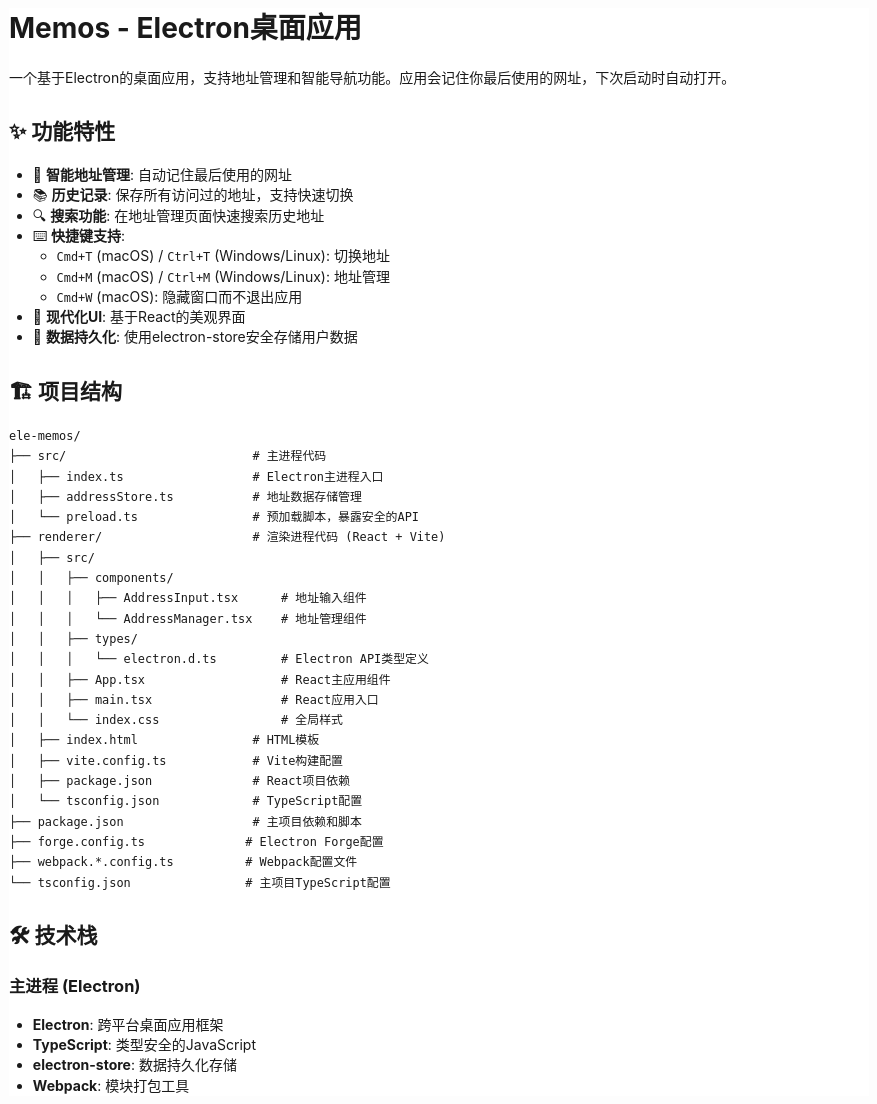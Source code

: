 # Memos - Electron桌面应用

一个基于Electron的桌面应用，支持地址管理和智能导航功能。应用会记住你最后使用的网址，下次启动时自动打开。

## ✨ 功能特性

- 🔗 **智能地址管理**: 自动记住最后使用的网址
- 📚 **历史记录**: 保存所有访问过的地址，支持快速切换
- 🔍 **搜索功能**: 在地址管理页面快速搜索历史地址
- ⌨️ **快捷键支持**:
  - `Cmd+T` (macOS) / `Ctrl+T` (Windows/Linux): 切换地址
  - `Cmd+M` (macOS) / `Ctrl+M` (Windows/Linux): 地址管理
  - `Cmd+W` (macOS): 隐藏窗口而不退出应用
- 🎨 **现代化UI**: 基于React的美观界面
- 💾 **数据持久化**: 使用electron-store安全存储用户数据

## 🏗️ 项目结构

```
ele-memos/
├── src/                          # 主进程代码
│   ├── index.ts                  # Electron主进程入口
│   ├── addressStore.ts           # 地址数据存储管理
│   └── preload.ts                # 预加载脚本，暴露安全的API
├── renderer/                     # 渲染进程代码 (React + Vite)
│   ├── src/
│   │   ├── components/
│   │   │   ├── AddressInput.tsx      # 地址输入组件
│   │   │   └── AddressManager.tsx    # 地址管理组件
│   │   ├── types/
│   │   │   └── electron.d.ts         # Electron API类型定义
│   │   ├── App.tsx                   # React主应用组件
│   │   ├── main.tsx                  # React应用入口
│   │   └── index.css                 # 全局样式
│   ├── index.html                # HTML模板
│   ├── vite.config.ts            # Vite构建配置
│   ├── package.json              # React项目依赖
│   └── tsconfig.json             # TypeScript配置
├── package.json                  # 主项目依赖和脚本
├── forge.config.ts              # Electron Forge配置
├── webpack.*.config.ts          # Webpack配置文件
└── tsconfig.json                # 主项目TypeScript配置
```

## 🛠️ 技术栈

### 主进程 (Electron)
- **Electron**: 跨平台桌面应用框架
- **TypeScript**: 类型安全的JavaScript
- **electron-store**: 数据持久化存储
- **Webpack**: 模块打包工具
